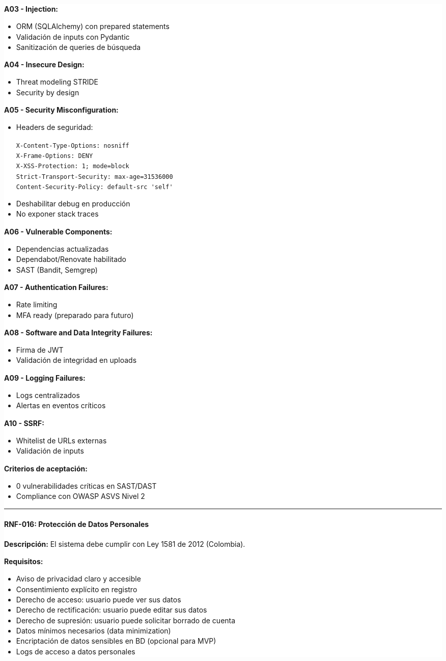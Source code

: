 **A03 - Injection:**
- ORM (SQLAlchemy) con prepared statements
- Validación de inputs con Pydantic
- Sanitización de queries de búsqueda

**A04 - Insecure Design:**
- Threat modeling STRIDE
- Security by design

**A05 - Security Misconfiguration:**
- Headers de seguridad:
  ```
  X-Content-Type-Options: nosniff
  X-Frame-Options: DENY
  X-XSS-Protection: 1; mode=block
  Strict-Transport-Security: max-age=31536000
  Content-Security-Policy: default-src 'self'
  ```
- Deshabilitar debug en producción
- No exponer stack traces

**A06 - Vulnerable Components:**
- Dependencias actualizadas
- Dependabot/Renovate habilitado
- SAST (Bandit, Semgrep)

**A07 - Authentication Failures:**
- Rate limiting
- MFA ready (preparado para futuro)

**A08 - Software and Data Integrity Failures:**
- Firma de JWT
- Validación de integridad en uploads

**A09 - Logging Failures:**
- Logs centralizados
- Alertas en eventos críticos

**A10 - SSRF:**
- Whitelist de URLs externas
- Validación de inputs

**Criterios de aceptación:**
- 0 vulnerabilidades críticas en SAST/DAST
- Compliance con OWASP ASVS Nivel 2

---

#### RNF-016: Protección de Datos Personales
**Descripción:** El sistema debe cumplir con Ley 1581 de 2012 (Colombia).

**Requisitos:**
- Aviso de privacidad claro y accesible
- Consentimiento explícito en registro
- Derecho de acceso: usuario puede ver sus datos
- Derecho de rectificación: usuario puede editar sus datos
- Derecho de supresión: usuario puede solicitar borrado de cuenta
- Datos mínimos necesarios (data minimization)
- Encriptación de datos sensibles en BD (opcional para MVP)
- Logs de acceso a datos personales
